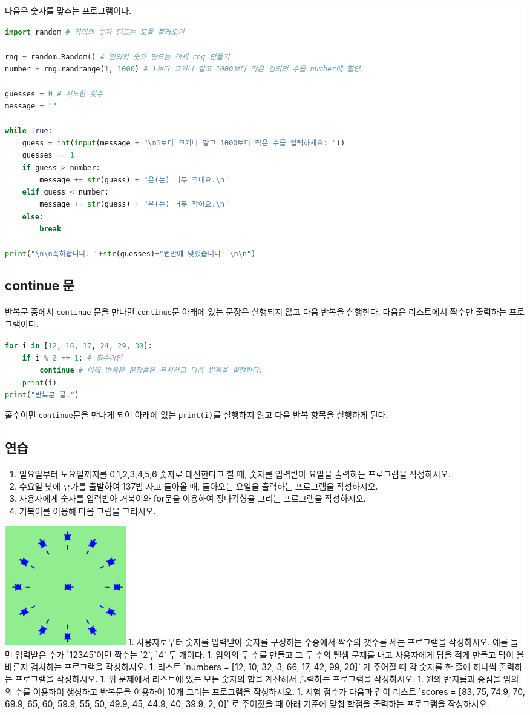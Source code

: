 다음은 숫자를 맞추는 프로그램이다.

```python
import random # 임의의 숫자 만드는 모듈 불러오기

rng = random.Random() # 임의의 숫자 만드는 객체 rng 만들기
number = rng.randrange(1, 1000) # 1보다 크거나 같고 1000보다 작은 임의의 수를 number에 할당.

guesses = 0 # 시도한 횟수
message = ""

while True:
    guess = int(input(message + "\n1보다 크거나 같고 1000보다 작은 수를 입력하세요: "))
    guesses += 1
    if guess > number:
        message += str(guess) + "은(는) 너무 크네요.\n"
    elif guess < number:
        message += str(guess) + "은(는) 너무 작아요.\n"
    else:
        break

print("\n\n축하합니다. "+str(guesses)+"번만에 맞췄습니다! \n\n")
```

## continue 문

반복문 중에서 `continue` 문을 만나면 `continue`문 아래에 있는 문장은 실행되지 않고 다음 반복을 실행한다. 다음은 리스트에서 짝수만 출력하는 프로그램이다.

```python
for i in [12, 16, 17, 24, 29, 30]:
    if i % 2 == 1: # 홀수이면
        continue # 아래 반복문 문장들은 무시하고 다음 반복을 실행한다.
    print(i)
print("반복문 끝.")
```

홀수이면 `continue`문을 만나게 되어 아래에 있는 `print(i)`를 실행하지 않고 다음 반복 항목을 실행하게 된다.

## 연습

1. 일요일부터 토요일까지를 0,1,2,3,4,5,6 숫자로 대신한다고 할 때, 숫자를 입력받아 요일을 출력하는 프로그램을 작성하시오.
1. 수요일 낮에 휴가를 출발하여 137밤 자고 돌아올 때, 돌아오는 요일을 출력하는 프로그램을 작성하시오.
1. 사용자에게 숫자를 입력받아 거북이와 for문을 이용하여 정다각형을 그리는 프로그램을 작성하시오.
1. 거북이를 이용해 다음 그림을 그리시오.
<img src="images/turtle_clock.png" style="width: 200px"/>
1. 사용자로부터 숫자를 입력받아 숫자를 구성하는 수중에서 짝수의 갯수를 세는 프로그램을 작성하시오. 예를 들면 입력받은 수가 `12345`이면 짝수는 `2`, `4` 두 개이다.
1. 임의의 두 수를 만들고 그 두 수의 뺄셈 문제를 내고 사용자에게 답을 적게 만들고 답이 올바른지 검사하는 프로그램을 작성하시오.
1. 리스트 `numbers = [12, 10, 32, 3, 66, 17, 42, 99, 20]` 가 주어질 때 각 숫자를 한 줄에 하나씩 출력하는 프로그램을 작성하시오.
1. 위 문제에서 리스트에 있는 모든 숫자의 합을 계산해서 출력하는 프로그램을 작성하시오.
1. 원의 반지름과 중심을 임의의 수를 이용하여 생성하고 반복문을 이용하여 10개 그리는 프로그램을 작성하시오.
1. 시험 점수가 다음과 같이 리스트 `scores = [83, 75, 74.9, 70, 69.9, 65, 60, 59.9, 55, 50, 49.9, 45, 44.9, 40, 39.9, 2, 0]` 로 주어졌을 때 아래 기준에 맞춰 학점을 출력하는 프로그램을 작성하시오.